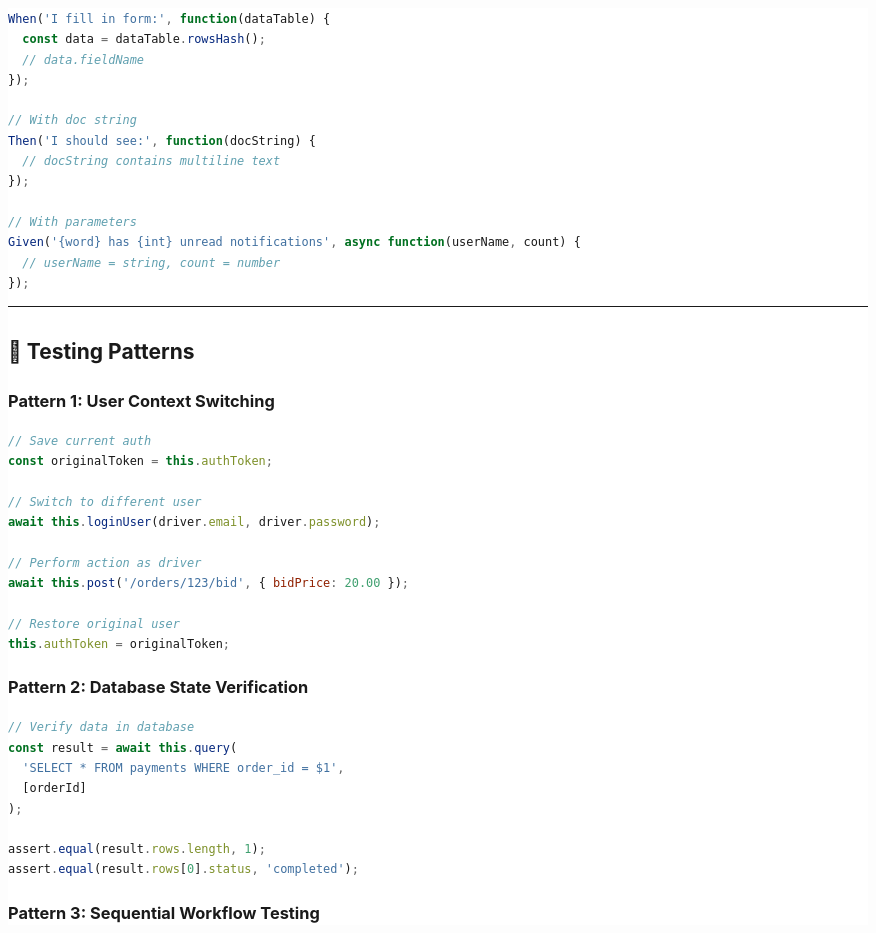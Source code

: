 ```javascript
When('I fill in form:', function(dataTable) {
  const data = dataTable.rowsHash();
  // data.fieldName
});

// With doc string
Then('I should see:', function(docString) {
  // docString contains multiline text
});

// With parameters
Given('{word} has {int} unread notifications', async function(userName, count) {
  // userName = string, count = number
});
```

---

## 🧪 Testing Patterns

### Pattern 1: User Context Switching

```javascript
// Save current auth
const originalToken = this.authToken;

// Switch to different user
await this.loginUser(driver.email, driver.password);

// Perform action as driver
await this.post('/orders/123/bid', { bidPrice: 20.00 });

// Restore original user
this.authToken = originalToken;
```

### Pattern 2: Database State Verification

```javascript
// Verify data in database
const result = await this.query(
  'SELECT * FROM payments WHERE order_id = $1',
  [orderId]
);

assert.equal(result.rows.length, 1);
assert.equal(result.rows[0].status, 'completed');
```

### Pattern 3: Sequential Workflow Testing
